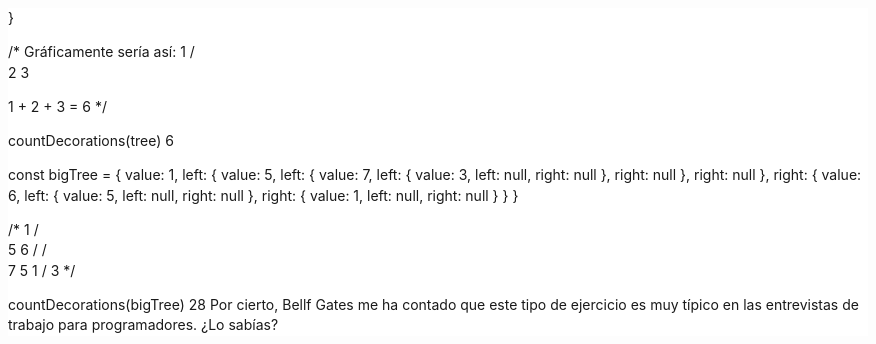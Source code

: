 }

/* Gráficamente sería así:
    1
  /   \
 2     3

1 + 2 + 3 = 6
*/

countDecorations(tree)  6

const bigTree = {
  value: 1,
  left: {
    value: 5,
    left: {
      value: 7,
      left: {
        value: 3,
        left: null,
        right: null
      },
      right: null
    },
    right: null
  },
  right: {
    value: 6,
    left: {
      value: 5,
      left: null,
      right: null
    },
    right: {
      value: 1,
      left: null,
      right: null
    }
  }
}

/*
        1
      /   \
     5     6
    /     / \
   7     5   1
  /
 3
*/

countDecorations(bigTree) 28
Por cierto, Bellf Gates me ha contado que este tipo de ejercicio es muy típico en las entrevistas de trabajo para programadores. ¿Lo sabías?
